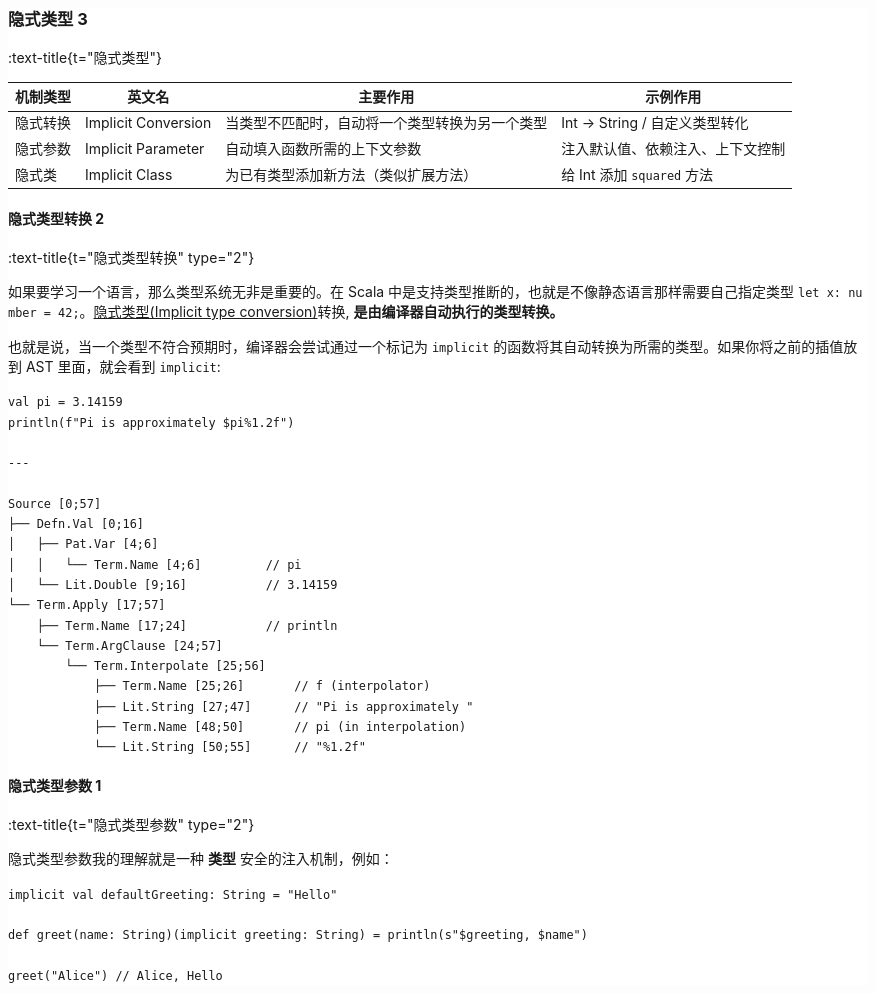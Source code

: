 

### 隐式类型 3
:text-title{t="隐式类型"}

| 机制类型        | 英文名              | 主要作用                                       | 示例作用                          |
|-----------------|---------------------|------------------------------------------------|-----------------------------------|
| 隐式转换        | Implicit Conversion | 当类型不匹配时，自动将一个类型转换为另一个类型 | Int → String / 自定义类型转化     |
| 隐式参数        | Implicit Parameter  | 自动填入函数所需的上下文参数                   | 注入默认值、依赖注入、上下文控制 |
| 隐式类          | Implicit Class      | 为已有类型添加新方法（类似扩展方法）           | 给 Int 添加 `squared` 方法        |

#### 隐式类型转换 2
:text-title{t="隐式类型转换" type="2"}

如果要学习一个语言，那么类型系统无非是重要的。在 Scala 中是支持类型推断的，也就是不像静态语言那样需要自己指定类型 `let x: number = 42;`。[隐式类型(Implicit type conversion)](https://en.wikipedia.org/wiki/Type_conversion#Implicit_type_conversion)转换, **是由编译器自动执行的类型转换。**

也就是说，当一个类型不符合预期时，编译器会尝试通过一个标记为 `implicit` 的函数将其自动转换为所需的类型。如果你将之前的插值放到 AST 里面，就会看到 `implicit`:

```
val pi = 3.14159
println(f"Pi is approximately $pi%1.2f")

---

Source [0;57]
├── Defn.Val [0;16]
│   ├── Pat.Var [4;6]
│   │   └── Term.Name [4;6]         // pi
│   └── Lit.Double [9;16]           // 3.14159
└── Term.Apply [17;57]
    ├── Term.Name [17;24]           // println
    └── Term.ArgClause [24;57]
        └── Term.Interpolate [25;56]
            ├── Term.Name [25;26]       // f (interpolator)
            ├── Lit.String [27;47]      // "Pi is approximately "
            ├── Term.Name [48;50]       // pi (in interpolation)
            └── Lit.String [50;55]      // "%1.2f"
```

#### 隐式类型参数 1
:text-title{t="隐式类型参数" type="2"}

隐式类型参数我的理解就是一种 **类型** 安全的注入机制，例如：

```
implicit val defaultGreeting: String = "Hello"

def greet(name: String)(implicit greeting: String) = println(s"$greeting, $name")

greet("Alice") // Alice, Hello 
```
